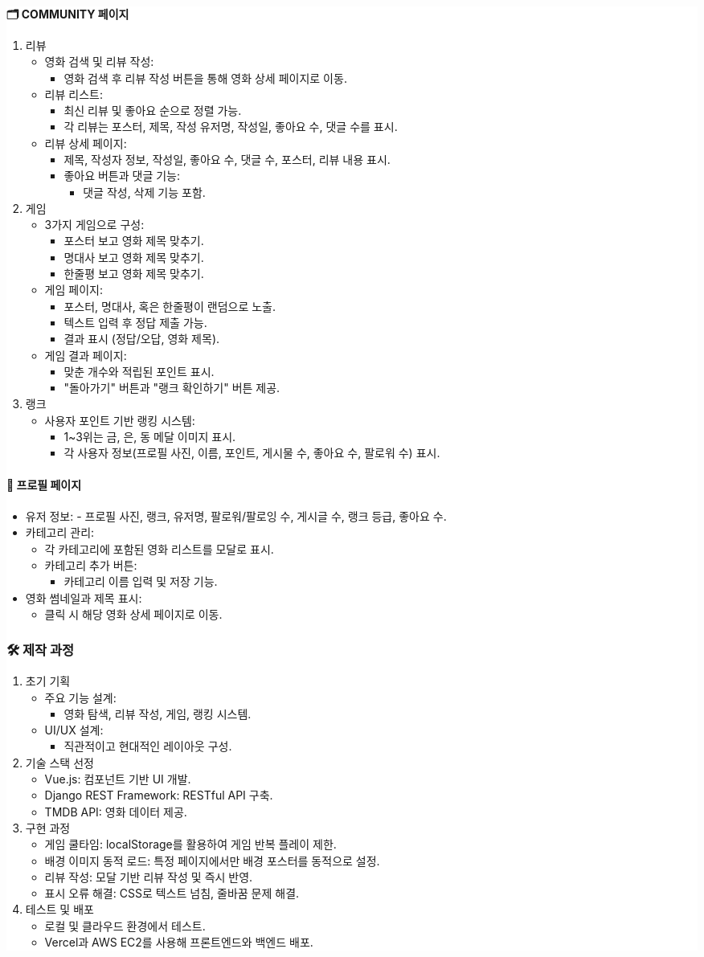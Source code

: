 #### 🗂️ COMMUNITY 페이지
1. 리뷰
    - 영화 검색 및 리뷰 작성:
        - 영화 검색 후 리뷰 작성 버튼을 통해 영화 상세 페이지로 이동.
    - 리뷰 리스트:
        - 최신 리뷰 및 좋아요 순으로 정렬 가능.
        - 각 리뷰는 포스터, 제목, 작성 유저명, 작성일, 좋아요 수, 댓글 수를 표시.
    - 리뷰 상세 페이지:
        - 제목, 작성자 정보, 작성일, 좋아요 수, 댓글 수, 포스터, 리뷰 내용 표시.
        - 좋아요 버튼과 댓글 기능:
            - 댓글 작성, 삭제 기능 포함.
2. 게임
    - 3가지 게임으로 구성:
        - 포스터 보고 영화 제목 맞추기.
        - 명대사 보고 영화 제목 맞추기.
        - 한줄평 보고 영화 제목 맞추기.
    - 게임 페이지:
        - 포스터, 명대사, 혹은 한줄평이 랜덤으로 노출.
        - 텍스트 입력 후 정답 제출 가능.
        - 결과 표시 (정답/오답, 영화 제목).
    - 게임 결과 페이지:
        - 맞춘 개수와 적립된 포인트 표시.
        - "돌아가기" 버튼과 "랭크 확인하기" 버튼 제공.
3. 랭크
    - 사용자 포인트 기반 랭킹 시스템:
        - 1~3위는 금, 은, 동 메달 이미지 표시.
        - 각 사용자 정보(프로필 사진, 이름, 포인트, 게시물 수, 좋아요 수, 팔로워 수) 표시.

#### 👤 프로필 페이지
- 유저 정보:
        - 프로필 사진, 랭크, 유저명, 팔로워/팔로잉 수, 게시글 수, 랭크 등급, 좋아요 수.
- 카테고리 관리:
    - 각 카테고리에 포함된 영화 리스트를 모달로 표시.
    - 카테고리 추가 버튼:
        - 카테고리 이름 입력 및 저장 기능.
- 영화 썸네일과 제목 표시:
    - 클릭 시 해당 영화 상세 페이지로 이동.

### 🛠️ 제작 과정
1. 초기 기획
    - 주요 기능 설계:
        - 영화 탐색, 리뷰 작성, 게임, 랭킹 시스템.
    - UI/UX 설계:
        - 직관적이고 현대적인 레이아웃 구성.
2. 기술 스택 선정
    - Vue.js: 컴포넌트 기반 UI 개발.
    - Django REST Framework: RESTful API 구축.
    - TMDB API: 영화 데이터 제공.
3. 구현 과정
    - 게임 쿨타임: localStorage를 활용하여 게임 반복 플레이 제한.
    - 배경 이미지 동적 로드: 특정 페이지에서만 배경 포스터를 동적으로 설정.
    - 리뷰 작성: 모달 기반 리뷰 작성 및 즉시 반영.
    - 표시 오류 해결: CSS로 텍스트 넘침, 줄바꿈 문제 해결.
4. 테스트 및 배포
    - 로컬 및 클라우드 환경에서 테스트.
    - Vercel과 AWS EC2를 사용해 프론트엔드와 백엔드 배포.
